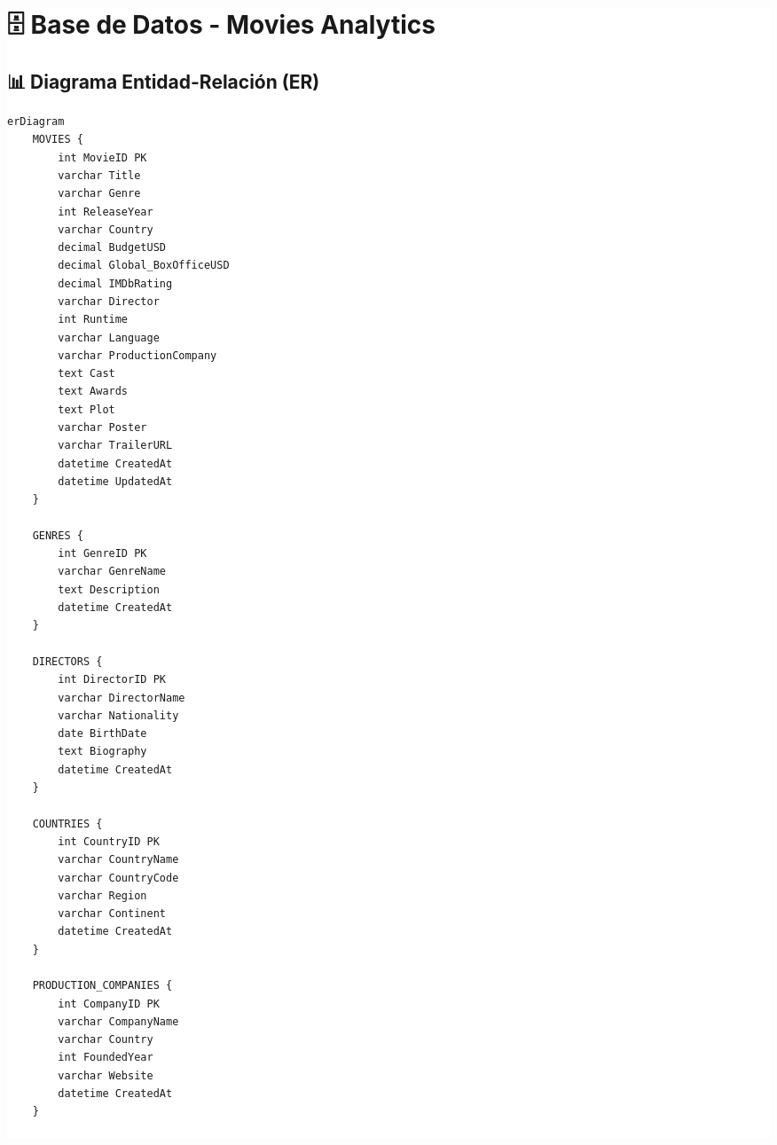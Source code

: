 # 🗄️ Base de Datos - Movies Analytics

## 📊 Diagrama Entidad-Relación (ER)

```mermaid
erDiagram
    MOVIES {
        int MovieID PK
        varchar Title
        varchar Genre
        int ReleaseYear
        varchar Country
        decimal BudgetUSD
        decimal Global_BoxOfficeUSD
        decimal IMDbRating
        varchar Director
        int Runtime
        varchar Language
        varchar ProductionCompany
        text Cast
        text Awards
        text Plot
        varchar Poster
        varchar TrailerURL
        datetime CreatedAt
        datetime UpdatedAt
    }
    
    GENRES {
        int GenreID PK
        varchar GenreName
        text Description
        datetime CreatedAt
    }
    
    DIRECTORS {
        int DirectorID PK
        varchar DirectorName
        varchar Nationality
        date BirthDate
        text Biography
        datetime CreatedAt
    }
    
    COUNTRIES {
        int CountryID PK
        varchar CountryName
        varchar CountryCode
        varchar Region
        varchar Continent
        datetime CreatedAt
    }
    
    PRODUCTION_COMPANIES {
        int CompanyID PK
        varchar CompanyName
        varchar Country
        int FoundedYear
        varchar Website
        datetime CreatedAt
    }
    
```